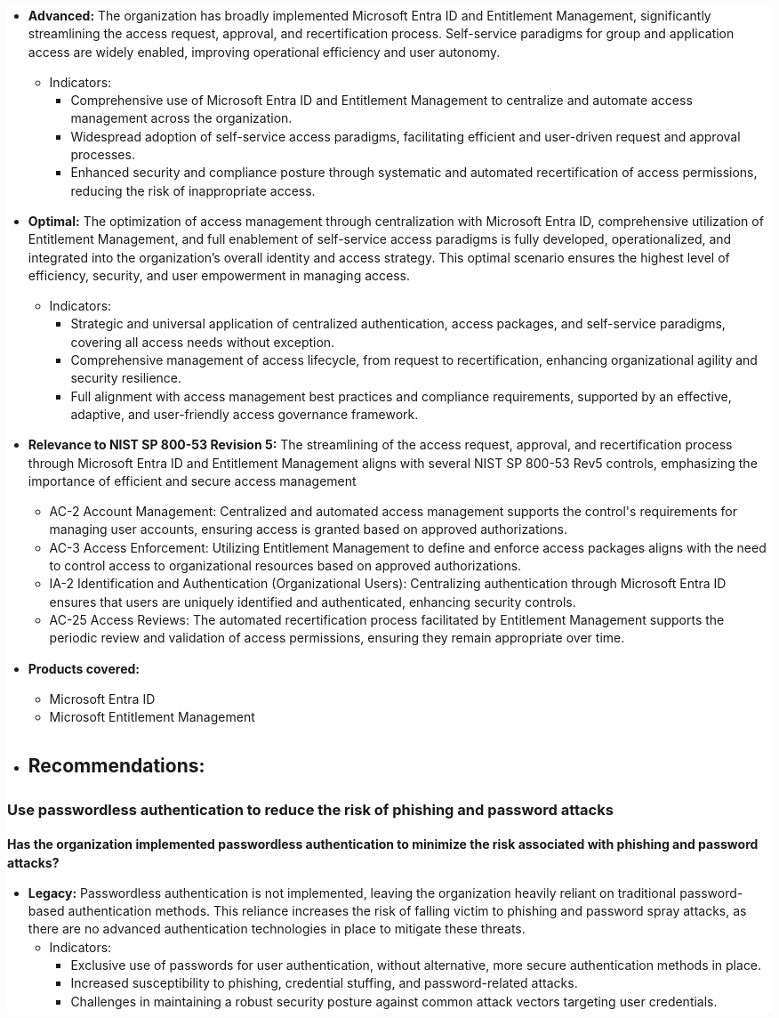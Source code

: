 - **Advanced:** The organization has broadly implemented Microsoft Entra ID and Entitlement Management, significantly streamlining the access request, approval, and recertification process. Self-service paradigms for group and application access are widely enabled, improving operational efficiency and user autonomy.
    - Indicators:
        - Comprehensive use of Microsoft Entra ID and Entitlement Management to centralize and automate access management across the organization.
        - Widespread adoption of self-service access paradigms, facilitating efficient and user-driven request and approval processes.
        - Enhanced security and compliance posture through systematic and automated recertification of access permissions, reducing the risk of inappropriate access.

- **Optimal:** The optimization of access management through centralization with Microsoft Entra ID, comprehensive utilization of Entitlement Management, and full enablement of self-service access paradigms is fully developed, operationalized, and integrated into the organization’s overall identity and access strategy. This optimal scenario ensures the highest level of efficiency, security, and user empowerment in managing access.
    - Indicators:
        - Strategic and universal application of centralized authentication, access packages, and self-service paradigms, covering all access needs without exception.
        - Comprehensive management of access lifecycle, from request to recertification, enhancing organizational agility and security resilience.
        - Full alignment with access management best practices and compliance requirements, supported by an effective, adaptive, and user-friendly access governance framework.

- **Relevance to NIST SP 800-53 Revision 5:** The streamlining of the access request, approval, and recertification process through Microsoft Entra ID and Entitlement Management aligns with several NIST SP 800-53 Rev5 controls, emphasizing the importance of efficient and secure access management
    - AC-2 Account Management: Centralized and automated access management supports the control's requirements for managing user accounts, ensuring access is granted based on approved authorizations.
    - AC-3 Access Enforcement: Utilizing Entitlement Management to define and enforce access packages aligns with the need to control access to organizational resources based on approved authorizations.
    - IA-2 Identification and Authentication (Organizational Users): Centralizing authentication through Microsoft Entra ID ensures that users are uniquely identified and authenticated, enhancing security controls.
    - AC-25 Access Reviews: The automated recertification process facilitated by Entitlement Management supports the periodic review and validation of access permissions, ensuring they remain appropriate over time.

- **Products covered:**
    - Microsoft Entra ID
    - Microsoft Entitlement Management

- **Recommendations:**
    - 

### Use passwordless authentication to reduce the risk of phishing and password attacks

**Has the organization implemented passwordless authentication to minimize the risk associated with phishing and password attacks?**

- **Legacy:** Passwordless authentication is not implemented, leaving the organization heavily reliant on traditional password-based authentication methods. This reliance increases the risk of falling victim to phishing and password spray attacks, as there are no advanced authentication technologies in place to mitigate these threats.
    - Indicators:
        - Exclusive use of passwords for user authentication, without alternative, more secure authentication methods in place.
        - Increased susceptibility to phishing, credential stuffing, and password-related attacks.
        - Challenges in maintaining a robust security posture against common attack vectors targeting user credentials.
